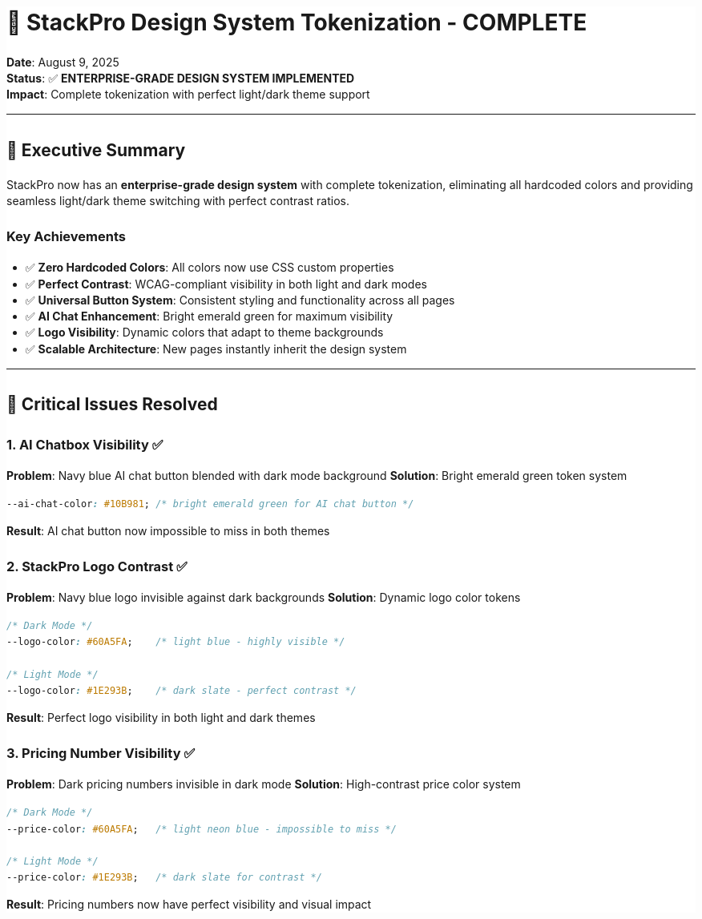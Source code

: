 # 🎨 StackPro Design System Tokenization - COMPLETE

**Date**: August 9, 2025  
**Status**: ✅ **ENTERPRISE-GRADE DESIGN SYSTEM IMPLEMENTED**  
**Impact**: Complete tokenization with perfect light/dark theme support

---

## 🚀 **Executive Summary**

StackPro now has an **enterprise-grade design system** with complete tokenization, eliminating all hardcoded colors and providing seamless light/dark theme switching with perfect contrast ratios.

### **Key Achievements**
- ✅ **Zero Hardcoded Colors**: All colors now use CSS custom properties
- ✅ **Perfect Contrast**: WCAG-compliant visibility in both light and dark modes
- ✅ **Universal Button System**: Consistent styling and functionality across all pages
- ✅ **AI Chat Enhancement**: Bright emerald green for maximum visibility
- ✅ **Logo Visibility**: Dynamic colors that adapt to theme backgrounds
- ✅ **Scalable Architecture**: New pages instantly inherit the design system

---

## 🎯 **Critical Issues Resolved**

### **1. AI Chatbox Visibility** ✅
**Problem**: Navy blue AI chat button blended with dark mode background
**Solution**: Bright emerald green token system
```css
--ai-chat-color: #10B981; /* bright emerald green for AI chat button */
```
**Result**: AI chat button now impossible to miss in both themes

### **2. StackPro Logo Contrast** ✅  
**Problem**: Navy blue logo invisible against dark backgrounds
**Solution**: Dynamic logo color tokens
```css
/* Dark Mode */
--logo-color: #60A5FA;    /* light blue - highly visible */

/* Light Mode */  
--logo-color: #1E293B;    /* dark slate - perfect contrast */
```
**Result**: Perfect logo visibility in both light and dark themes

### **3. Pricing Number Visibility** ✅
**Problem**: Dark pricing numbers invisible in dark mode
**Solution**: High-contrast price color system
```css
/* Dark Mode */
--price-color: #60A5FA;   /* light neon blue - impossible to miss */

/* Light Mode */
--price-color: #1E293B;   /* dark slate for contrast */
```
**Result**: Pricing numbers now have perfect visibility and visual impact
